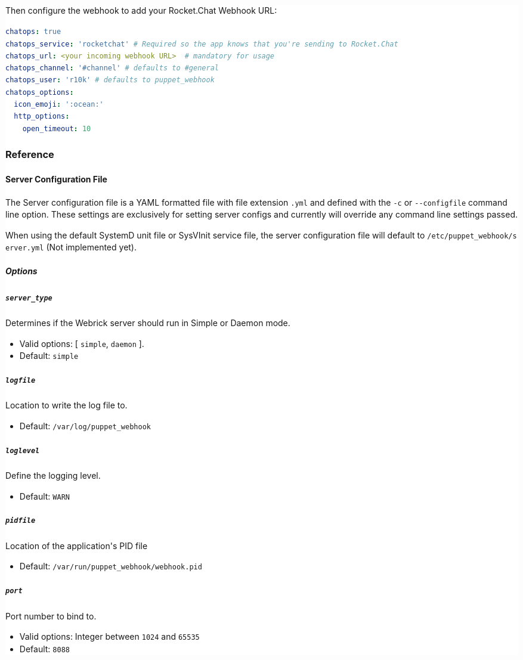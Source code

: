 Then configure the webhook to add your Rocket.Chat Webhook URL:

``` yaml
chatops: true
chatops_service: 'rocketchat' # Required so the app knows that you're sending to Rocket.Chat
chatops_url: <your incoming webhook URL>  # mandatory for usage
chatops_channel: '#channel' # defaults to #general
chatops_user: 'r10k' # defaults to puppet_webhook
chatops_options:
  icon_emoji: ':ocean:'
  http_options: 
    open_timeout: 10
```

### Reference

#### Server Configuration File

The Server configuration file is a YAML formatted file with file extension `.yml` and defined with the `-c` or `--configfile`
command line option. These settings are exclusively for setting server configs and currently will override any command line settings
passed.

When using the default SystemD unit file or SysVInit service file, the server configuration file will default to `/etc/puppet_webhook/server.yml` (Not implemented yet).

##### Options

##### `server_type`

Determines if the Webrick server should run in Simple or Daemon mode.     
* Valid options: [ `simple`, `daemon` ].      
* Default: `simple` 

##### `logfile`

Location to write the log file to.
* Default: `/var/log/puppet_webhook`

##### `loglevel`

Define the logging level.
* Default: `WARN`

##### `pidfile`

Location of the application's PID file
* Default: `/var/run/puppet_webhook/webhook.pid`

##### `port`

Port number to bind to.
* Valid options: Integer between `1024` and `65535`
* Default: `8088`

